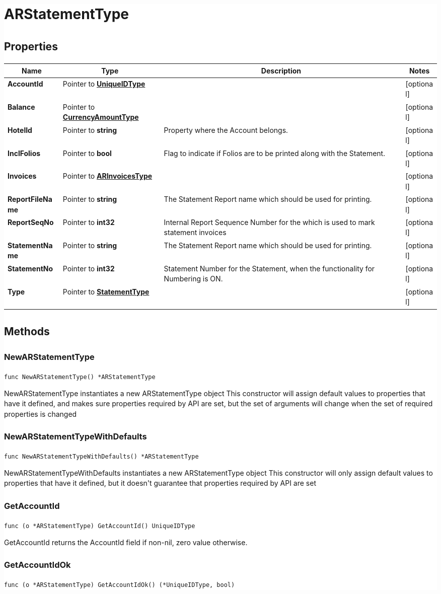 # ARStatementType

## Properties

Name | Type | Description | Notes
------------ | ------------- | ------------- | -------------
**AccountId** | Pointer to [**UniqueIDType**](UniqueIDType.md) |  | [optional] 
**Balance** | Pointer to [**CurrencyAmountType**](CurrencyAmountType.md) |  | [optional] 
**HotelId** | Pointer to **string** | Property where the Account belongs. | [optional] 
**InclFolios** | Pointer to **bool** | Flag to indicate if Folios are to be printed along with the Statement. | [optional] 
**Invoices** | Pointer to [**ARInvoicesType**](ARInvoicesType.md) |  | [optional] 
**ReportFileName** | Pointer to **string** | The Statement Report name which should be used for printing. | [optional] 
**ReportSeqNo** | Pointer to **int32** | Internal Report Sequence Number for the which is used to mark statement invoices | [optional] 
**StatementName** | Pointer to **string** | The Statement Report name which should be used for printing. | [optional] 
**StatementNo** | Pointer to **int32** | Statement Number for the Statement, when the functionality for Numbering is ON. | [optional] 
**Type** | Pointer to [**StatementType**](StatementType.md) |  | [optional] 

## Methods

### NewARStatementType

`func NewARStatementType() *ARStatementType`

NewARStatementType instantiates a new ARStatementType object
This constructor will assign default values to properties that have it defined,
and makes sure properties required by API are set, but the set of arguments
will change when the set of required properties is changed

### NewARStatementTypeWithDefaults

`func NewARStatementTypeWithDefaults() *ARStatementType`

NewARStatementTypeWithDefaults instantiates a new ARStatementType object
This constructor will only assign default values to properties that have it defined,
but it doesn't guarantee that properties required by API are set

### GetAccountId

`func (o *ARStatementType) GetAccountId() UniqueIDType`

GetAccountId returns the AccountId field if non-nil, zero value otherwise.

### GetAccountIdOk

`func (o *ARStatementType) GetAccountIdOk() (*UniqueIDType, bool)`
